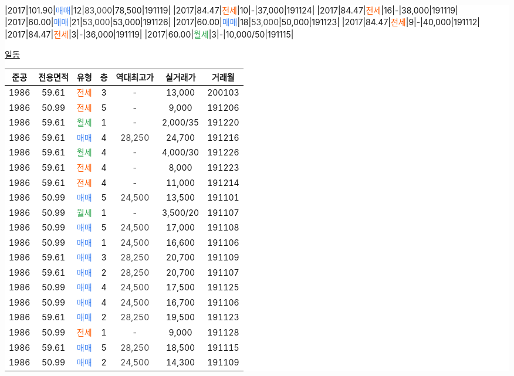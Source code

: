 |2017|101.90|<span style="color:#4285f3">매매</span>|12|<span style="color:#444444">83,000</span>|78,500|191119|
|2017|84.47|<span style="color:#ff5a00">전세</span>|10|<span style="color:#444444">-</span>|37,000|191124|
|2017|84.47|<span style="color:#ff5a00">전세</span>|16|<span style="color:#444444">-</span>|38,000|191119|
|2017|60.00|<span style="color:#4285f3">매매</span>|21|<span style="color:#444444">53,000</span>|53,000|191126|
|2017|60.00|<span style="color:#4285f3">매매</span>|18|<span style="color:#444444">53,000</span>|50,000|191123|
|2017|84.47|<span style="color:#ff5a00">전세</span>|9|<span style="color:#444444">-</span>|40,000|191112|
|2017|84.47|<span style="color:#ff5a00">전세</span>|3|<span style="color:#444444">-</span>|36,000|191119|
|2017|60.00|<span style="color:#34a853">월세</span>|3|<span style="color:#444444">-</span>|10,000/50|191115|


<script async src="//pagead2.googlesyndication.com/pagead/js/adsbygoogle.js"></script>

<ins class="adsbygoogle"
     style="display:block"
     data-ad-client="ca-pub-2446590836940007"
     data-ad-slot="1659523306"
     data-ad-format="auto"
     data-full-width-responsive="true"></ins>
<script>
(adsbygoogle = window.adsbygoogle || []).push({});
</script>


[일동](https://search.naver.com/search.naver?query=%EA%B2%BD%EC%83%81%EB%82%A8%EB%8F%84+%EC%B0%BD%EC%9B%90%EC%8B%9C+%EC%9D%98%EC%B0%BD%EA%B5%AC+%EC%9A%A9%ED%98%B8%EB%8F%99+%EC%9D%BC%EB%8F%99)

|준공|전용면적|유형|층|역대최고가|실거래가|거래월|
|:---:|:---:|:---:|:---:|:---:|:---:|:---:|
|1986|59.61|<span style="color:#ff5a00">전세</span>|3|<span style="color:#444444">-</span>|13,000|200103|
|1986|50.99|<span style="color:#ff5a00">전세</span>|5|<span style="color:#444444">-</span>|9,000|191206|
|1986|59.61|<span style="color:#34a853">월세</span>|1|<span style="color:#444444">-</span>|2,000/35|191220|
|1986|59.61|<span style="color:#4285f3">매매</span>|4|<span style="color:#444444">28,250</span>|24,700|191216|
|1986|59.61|<span style="color:#34a853">월세</span>|4|<span style="color:#444444">-</span>|4,000/30|191226|
|1986|59.61|<span style="color:#ff5a00">전세</span>|4|<span style="color:#444444">-</span>|8,000|191223|
|1986|59.61|<span style="color:#ff5a00">전세</span>|4|<span style="color:#444444">-</span>|11,000|191214|
|1986|50.99|<span style="color:#4285f3">매매</span>|5|<span style="color:#444444">24,500</span>|13,500|191101|
|1986|50.99|<span style="color:#34a853">월세</span>|1|<span style="color:#444444">-</span>|3,500/20|191107|
|1986|50.99|<span style="color:#4285f3">매매</span>|5|<span style="color:#444444">24,500</span>|17,000|191108|
|1986|50.99|<span style="color:#4285f3">매매</span>|1|<span style="color:#444444">24,500</span>|16,600|191106|
|1986|59.61|<span style="color:#4285f3">매매</span>|3|<span style="color:#444444">28,250</span>|20,700|191109|
|1986|59.61|<span style="color:#4285f3">매매</span>|2|<span style="color:#444444">28,250</span>|20,700|191107|
|1986|50.99|<span style="color:#4285f3">매매</span>|4|<span style="color:#444444">24,500</span>|17,500|191125|
|1986|50.99|<span style="color:#4285f3">매매</span>|4|<span style="color:#444444">24,500</span>|16,700|191106|
|1986|59.61|<span style="color:#4285f3">매매</span>|2|<span style="color:#444444">28,250</span>|19,500|191123|
|1986|50.99|<span style="color:#ff5a00">전세</span>|1|<span style="color:#444444">-</span>|9,000|191128|
|1986|59.61|<span style="color:#4285f3">매매</span>|5|<span style="color:#444444">28,250</span>|18,500|191115|
|1986|50.99|<span style="color:#4285f3">매매</span>|2|<span style="color:#444444">24,500</span>|14,300|191109|